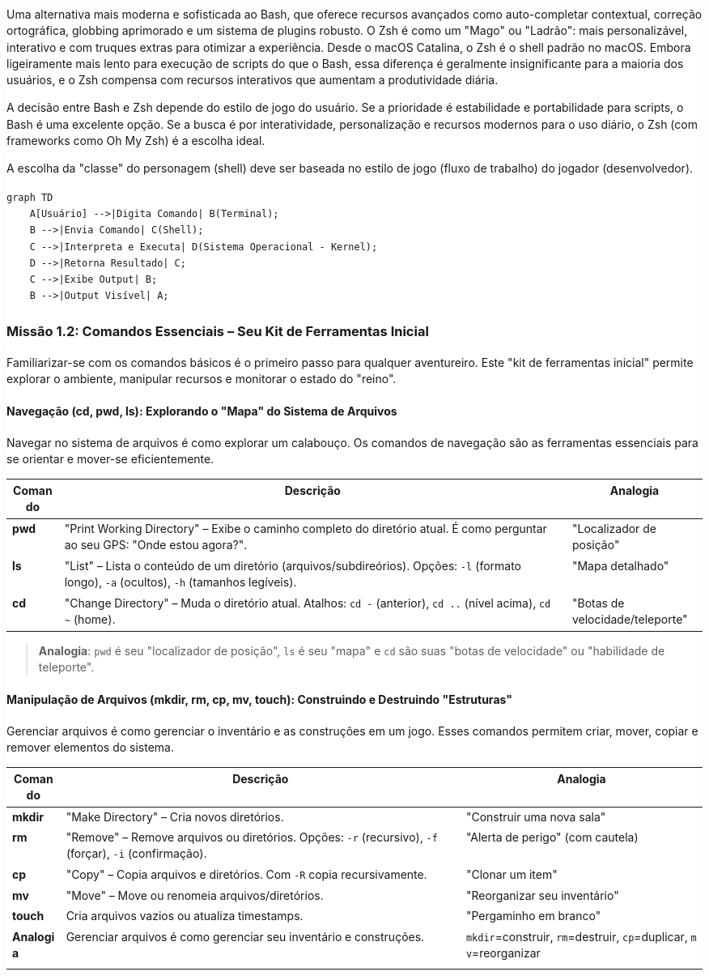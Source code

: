 Uma alternativa mais moderna e sofisticada ao Bash, que oferece recursos avançados como auto-completar contextual, correção ortográfica, globbing aprimorado e um sistema de plugins robusto. O Zsh é como um "Mago" ou "Ladrão": mais personalizável, interativo e com truques extras para otimizar a experiência. Desde o macOS Catalina, o Zsh é o shell padrão no macOS. Embora ligeiramente mais lento para execução de scripts do que o Bash, essa diferença é geralmente insignificante para a maioria dos usuários, e o Zsh compensa com recursos interativos que aumentam a produtividade diária.

A decisão entre Bash e Zsh depende do estilo de jogo do usuário. Se a prioridade é estabilidade e portabilidade para scripts, o Bash é uma excelente opção. Se a busca é por interatividade, personalização e recursos modernos para o uso diário, o Zsh (com frameworks como Oh My Zsh) é a escolha ideal. 

A escolha da "classe" do personagem (shell) deve ser baseada no estilo de jogo (fluxo de trabalho) do jogador (desenvolvedor).

```mermaid
graph TD  
    A[Usuário] -->|Digita Comando| B(Terminal);  
    B -->|Envia Comando| C(Shell);  
    C -->|Interpreta e Executa| D(Sistema Operacional - Kernel);  
    D -->|Retorna Resultado| C;  
    C -->|Exibe Output| B;  
    B -->|Output Visível| A;
```

### **Missão 1.2: Comandos Essenciais – Seu Kit de Ferramentas Inicial**

Familiarizar-se com os comandos básicos é o primeiro passo para qualquer aventureiro. Este "kit de ferramentas inicial" permite explorar o ambiente, manipular recursos e monitorar o estado do "reino".

#### Navegação (cd, pwd, ls): Explorando o "Mapa" do Sistema de Arquivos

Navegar no sistema de arquivos é como explorar um calabouço. Os comandos de navegação são as ferramentas essenciais para se orientar e mover-se eficientemente.

| Comando | Descrição                                                                                                                                  | Analogia                        |
| ------- | ------------------------------------------------------------------------------------------------------------------------------------------ | ------------------------------- |
| **pwd** | "Print Working Directory" – Exibe o caminho completo do diretório atual. É como perguntar ao seu GPS: "Onde estou agora?".                 | "Localizador de posição"        |
| **ls**  | "List" – Lista o conteúdo de um diretório (arquivos/subdireórios). Opções: `-l` (formato longo), `-a` (ocultos), `-h` (tamanhos legíveis). | "Mapa detalhado"                |
| **cd**  | "Change Directory" – Muda o diretório atual. Atalhos: `cd -` (anterior), `cd ..` (nível acima), `cd ~` (home).                             | "Botas de velocidade/teleporte" |

>   **Analogia**: `pwd` é seu "localizador de posição", `ls` é seu "mapa" e `cd` são suas "botas de velocidade" ou "habilidade de teleporte".

#### Manipulação de Arquivos (mkdir, rm, cp, mv, touch): Construindo e Destruindo "Estruturas"

Gerenciar arquivos é como gerenciar o inventário e as construções em um jogo. Esses comandos permitem criar, mover, copiar e remover elementos do sistema.

| Comando      | Descrição                                                                                              | Analogia                                                          |
| ------------ | ------------------------------------------------------------------------------------------------------ | ----------------------------------------------------------------- |
| **mkdir**    | "Make Directory" – Cria novos diretórios.                                                              | "Construir uma nova sala"                                         |
| **rm**       | "Remove" – Remove arquivos ou diretórios. Opções: `-r` (recursivo), `-f` (forçar), `-i` (confirmação). | "Alerta de perigo" (com cautela)                                  |
| **cp**       | "Copy" – Copia arquivos e diretórios. Com `-R` copia recursivamente.                                   | "Clonar um item"                                                  |
| **mv**       | "Move" – Move ou renomeia arquivos/diretórios.                                                         | "Reorganizar seu inventário"                                      |
| **touch**    | Cria arquivos vazios ou atualiza timestamps.                                                           | "Pergaminho em branco"                                            |
| **Analogia** | Gerenciar arquivos é como gerenciar seu inventário e construções.                                      | `mkdir`=construir, `rm`=destruir, `cp`=duplicar, `mv`=reorganizar |
|              |                                                                                                        |                                                                   |